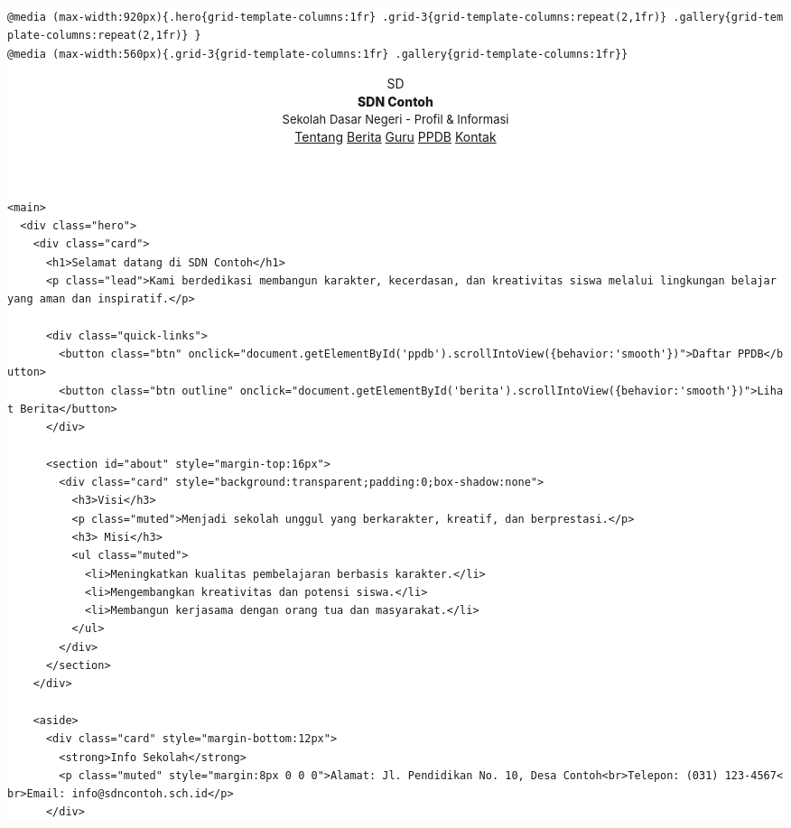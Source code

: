     @media (max-width:920px){.hero{grid-template-columns:1fr} .grid-3{grid-template-columns:repeat(2,1fr)} .gallery{grid-template-columns:repeat(2,1fr)} }
    @media (max-width:560px){.grid-3{grid-template-columns:1fr} .gallery{grid-template-columns:1fr}}
  </style>
</head>
<body>
  <div class="container">
    <header>
      <div class="brand">
        <div class="logo">SD</div>
        <div>
          <div style="font-weight:800">SDN Contoh</div>
          <div class="muted" style="font-size:13px">Sekolah Dasar Negeri - Profil & Informasi</div>
        </div>
      </div>
      <nav>
        <a href="#about">Tentang</a>
        <a href="#berita">Berita</a>
        <a href="#guru">Guru</a>
        <a href="#ppdb">PPDB</a>
        <a href="#kontak">Kontak</a>
      </nav>
    </header>

    <main>
      <div class="hero">
        <div class="card">
          <h1>Selamat datang di SDN Contoh</h1>
          <p class="lead">Kami berdedikasi membangun karakter, kecerdasan, dan kreativitas siswa melalui lingkungan belajar yang aman dan inspiratif.</p>

          <div class="quick-links">
            <button class="btn" onclick="document.getElementById('ppdb').scrollIntoView({behavior:'smooth'})">Daftar PPDB</button>
            <button class="btn outline" onclick="document.getElementById('berita').scrollIntoView({behavior:'smooth'})">Lihat Berita</button>
          </div>

          <section id="about" style="margin-top:16px">
            <div class="card" style="background:transparent;padding:0;box-shadow:none">
              <h3>Visi</h3>
              <p class="muted">Menjadi sekolah unggul yang berkarakter, kreatif, dan berprestasi.</p>
              <h3> Misi</h3>
              <ul class="muted">
                <li>Meningkatkan kualitas pembelajaran berbasis karakter.</li>
                <li>Mengembangkan kreativitas dan potensi siswa.</li>
                <li>Membangun kerjasama dengan orang tua dan masyarakat.</li>
              </ul>
            </div>
          </section>
        </div>

        <aside>
          <div class="card" style="margin-bottom:12px">
            <strong>Info Sekolah</strong>
            <p class="muted" style="margin:8px 0 0 0">Alamat: Jl. Pendidikan No. 10, Desa Contoh<br>Telepon: (031) 123-4567<br>Email: info@sdncontoh.sch.id</p>
          </div>
